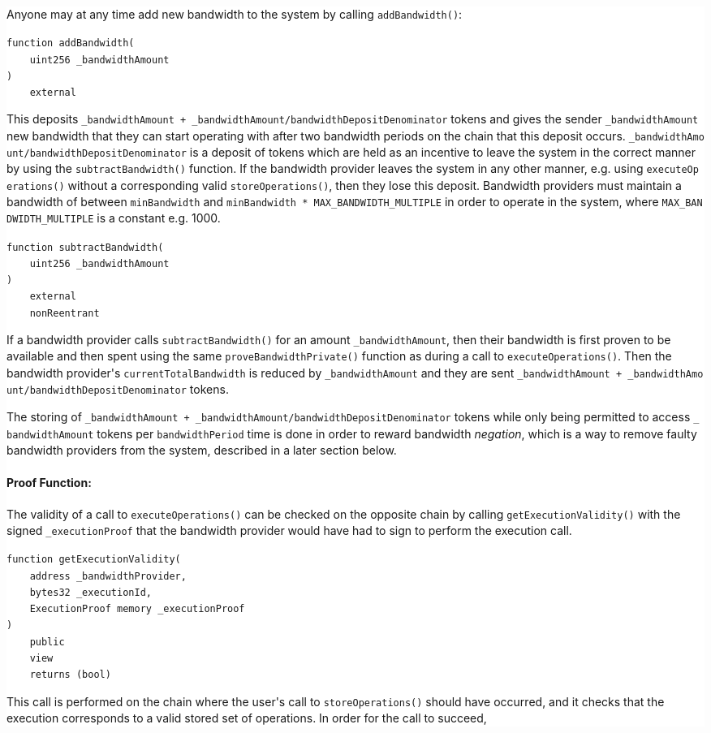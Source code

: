 Anyone may at any time add new bandwidth to the system by calling `addBandwidth()`:

```solidity
function addBandwidth(
    uint256 _bandwidthAmount
)
    external
```

This deposits `_bandwidthAmount + _bandwidthAmount/bandwidthDepositDenominator` tokens and gives the sender `_bandwidthAmount` new bandwidth that they can start operating with after two bandwidth periods on the chain that this deposit occurs. `_bandwidthAmount/bandwidthDepositDenominator` is a deposit of tokens which are held as an incentive to leave the system in the correct manner by using the `subtractBandwidth()` function. If the bandwidth provider leaves the system in any other manner, e.g. using `executeOperations()` without a corresponding valid `storeOperations()`, then they lose this deposit. Bandwidth providers must maintain a bandwidth of between `minBandwidth` and `minBandwidth * MAX_BANDWIDTH_MULTIPLE` in order to operate in the system, where `MAX_BANDWIDTH_MULTIPLE` is a constant e.g. 1000. 

```solidity
function subtractBandwidth(
    uint256 _bandwidthAmount
)
    external
    nonReentrant
```

If a bandwidth provider calls `subtractBandwidth()` for an amount `_bandwidthAmount`, then their bandwidth is first proven to be available and then spent using the same `proveBandwidthPrivate()` function as during a call to `executeOperations()`. Then the bandwidth provider's `currentTotalBandwidth` is reduced by `_bandwidthAmount` and they are sent `_bandwidthAmount + _bandwidthAmount/bandwidthDepositDenominator` tokens. 

The storing of `_bandwidthAmount + _bandwidthAmount/bandwidthDepositDenominator` tokens while only being permitted to access `_bandwidthAmount` tokens per `bandwidthPeriod` time is done in order to reward bandwidth _negation_, which is a way to remove faulty bandwidth providers from the system, described in a later section below.

#### Proof Function:

The validity of a call to `executeOperations()` can be checked on the opposite chain by calling `getExecutionValidity()` with the signed `_executionProof` that the bandwidth provider would have had to sign to perform the execution call.

```solidity
function getExecutionValidity(
    address _bandwidthProvider,
    bytes32 _executionId,
    ExecutionProof memory _executionProof
)
    public
    view
    returns (bool)
```

This call is performed on the chain where the user's call to `storeOperations()` should have occurred, and it checks that the execution corresponds to a valid stored set of operations. In order for the call to succeed, 
